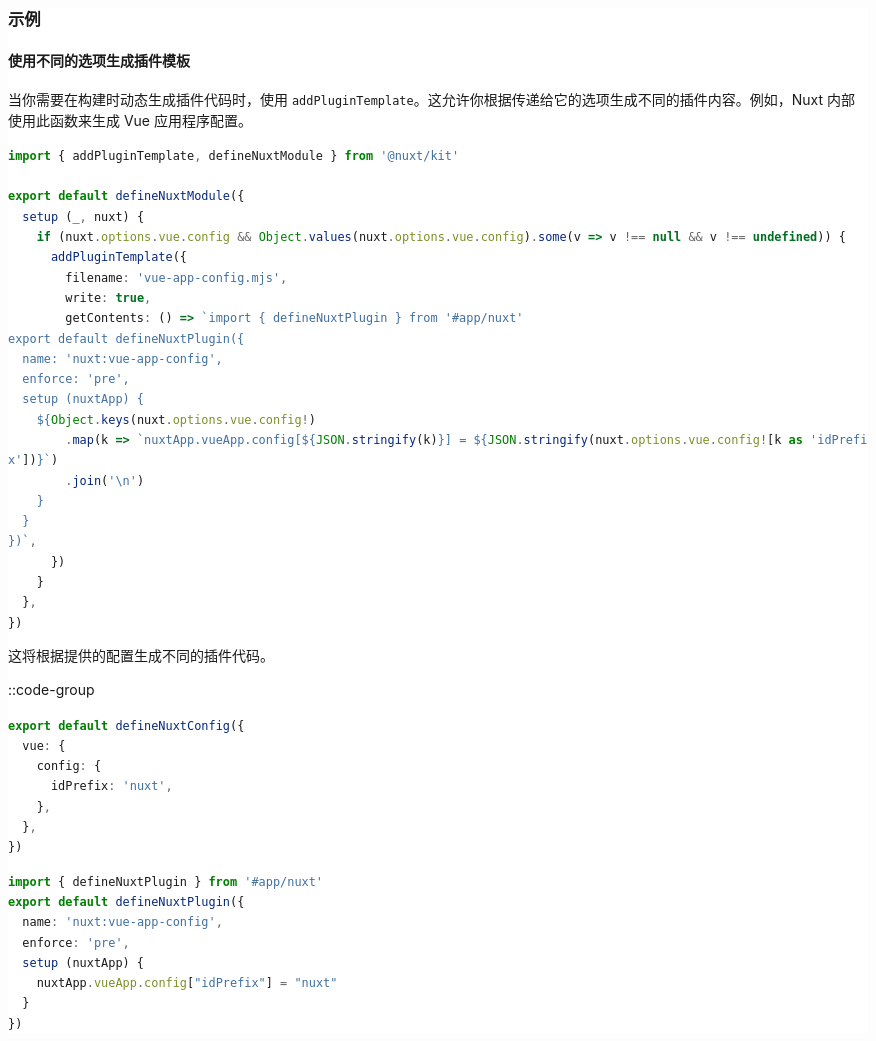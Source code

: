 ### 示例

#### 使用不同的选项生成插件模板

当你需要在构建时动态生成插件代码时，使用 `addPluginTemplate`。这允许你根据传递给它的选项生成不同的插件内容。例如，Nuxt 内部使用此函数来生成 Vue 应用程序配置。

```ts twoslash [module.ts]
import { addPluginTemplate, defineNuxtModule } from '@nuxt/kit'

export default defineNuxtModule({
  setup (_, nuxt) {
    if (nuxt.options.vue.config && Object.values(nuxt.options.vue.config).some(v => v !== null && v !== undefined)) {
      addPluginTemplate({
        filename: 'vue-app-config.mjs',
        write: true,
        getContents: () => `import { defineNuxtPlugin } from '#app/nuxt'
export default defineNuxtPlugin({
  name: 'nuxt:vue-app-config',
  enforce: 'pre',
  setup (nuxtApp) {
    ${Object.keys(nuxt.options.vue.config!)
        .map(k => `nuxtApp.vueApp.config[${JSON.stringify(k)}] = ${JSON.stringify(nuxt.options.vue.config![k as 'idPrefix'])}`)
        .join('\n')
    }
  }
})`,
      })
    }
  },
})
```

这将根据提供的配置生成不同的插件代码。

::code-group

```ts [nuxt.config.ts]
export default defineNuxtConfig({
  vue: {
    config: {
      idPrefix: 'nuxt',
    },
  },
})
```

```ts [#build/vue-app-config.mjs]
import { defineNuxtPlugin } from '#app/nuxt'
export default defineNuxtPlugin({
  name: 'nuxt:vue-app-config',
  enforce: 'pre',
  setup (nuxtApp) {
    nuxtApp.vueApp.config["idPrefix"] = "nuxt"
  }
})
```
